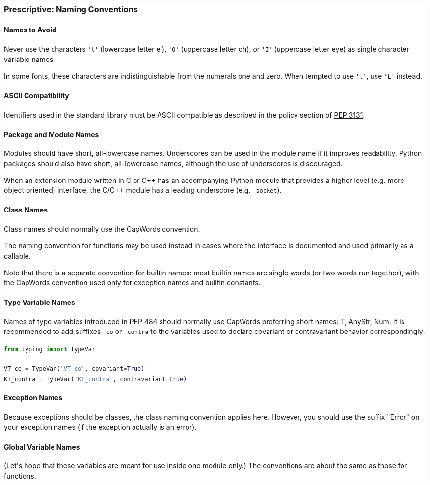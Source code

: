 ### Prescriptive: Naming Conventions

#### Names to Avoid

Never use the characters `'l'` (lowercase letter el), `'O'` (uppercase letter oh), or `'I'` (uppercase letter eye) as single character variable names.

In some fonts, these characters are indistinguishable from the numerals one and zero. When tempted to use `'l'`, use `'L'` instead.

#### ASCII Compatibility
Identifiers used in the standard library must be ASCII compatible as described in the policy section of [PEP 3131](https://www.python.org/dev/peps/pep-3131).

#### Package and Module Names

Modules should have short, all-lowercase names. Underscores can be used in the module name if it improves readability. Python packages should also have short, all-lowercase names, although the use of underscores is discouraged.

When an extension module written in C or C++ has an accompanying Python module that provides a higher level (e.g. more object oriented) interface, the C/C++ module has a leading underscore (e.g. `_socket`).

#### Class Names

Class names should normally use the CapWords convention.

The naming convention for functions may be used instead in cases where the interface is documented and used primarily as a callable.

Note that there is a separate convention for builtin names: most builtin names are single words (or two words run together), with the CapWords convention used only for exception names and builtin constants.

#### Type Variable Names

Names of type variables introduced in [PEP 484](https://www.python.org/dev/peps/pep-0484) should normally use CapWords preferring short names: T, AnyStr, Num. It is recommended to add suffixes `_co` or `_contra` to the variables used to declare covariant or contravariant behavior correspondingly:

```python
from typing import TypeVar

VT_co = TypeVar('VT_co', covariant=True)
KT_contra = TypeVar('KT_contra', contravariant=True)
```

#### Exception Names

Because exceptions should be classes, the class naming convention applies here. However, you should use the suffix "Error" on your exception names (if the exception actually is an error).

#### Global Variable Names

(Let's hope that these variables are meant for use inside one module only.) The conventions are about the same as those for functions.
